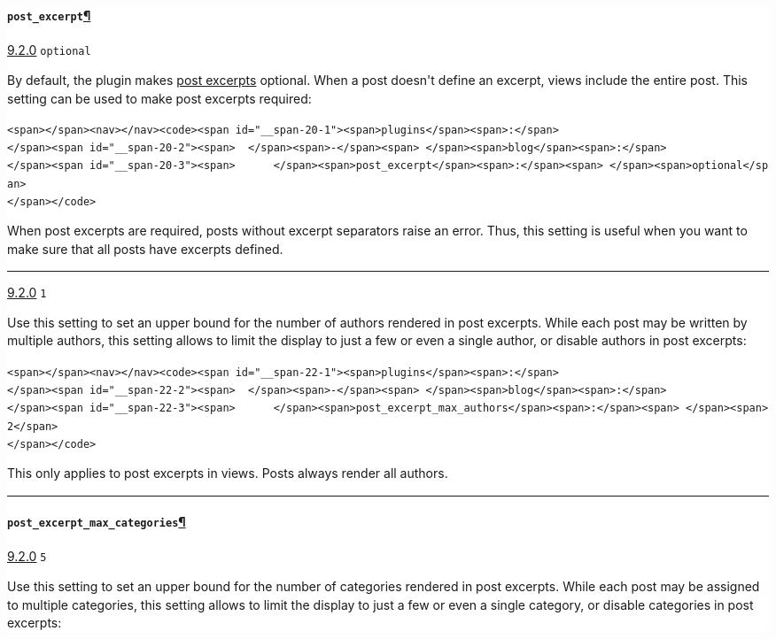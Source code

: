#### `post_excerpt`[¶](https://squidfunk.github.io/mkdocs-material/plugins/blog/#config.post_excerpt "Permanent link")

[](https://squidfunk.github.io/mkdocs-material/conventions/#version "Minimum version")[9.2.0](https://squidfunk.github.io/mkdocs-material/changelog/#9.2.0) [](https://squidfunk.github.io/mkdocs-material/conventions/#default "Default value")`optional`

By default, the plugin makes [post excerpts](https://squidfunk.github.io/mkdocs-material/setup/setting-up-a-blog/#adding-an-excerpt) optional. When a post doesn't define an excerpt, views include the entire post. This setting can be used to make post excerpts required:

```
<span></span><nav></nav><code><span id="__span-20-1"><span>plugins</span><span>:</span>
</span><span id="__span-20-2"><span>  </span><span>-</span><span> </span><span>blog</span><span>:</span>
</span><span id="__span-20-3"><span>      </span><span>post_excerpt</span><span>:</span><span> </span><span>optional</span>
</span></code>
```

When post excerpts are required, posts without excerpt separators raise an error. Thus, this setting is useful when you want to make sure that all posts have excerpts defined.

___

[](https://squidfunk.github.io/mkdocs-material/conventions/#version "Minimum version")[9.2.0](https://squidfunk.github.io/mkdocs-material/changelog/#9.2.0) [](https://squidfunk.github.io/mkdocs-material/conventions/#default "Default value")`1`

Use this setting to set an upper bound for the number of authors rendered in post excerpts. While each post may be written by multiple authors, this setting allows to limit the display to just a few or even a single author, or disable authors in post excerpts:

```
<span></span><nav></nav><code><span id="__span-22-1"><span>plugins</span><span>:</span>
</span><span id="__span-22-2"><span>  </span><span>-</span><span> </span><span>blog</span><span>:</span>
</span><span id="__span-22-3"><span>      </span><span>post_excerpt_max_authors</span><span>:</span><span> </span><span>2</span>
</span></code>
```

This only applies to post excerpts in views. Posts always render all authors.

___

#### `post_excerpt_max_categories`[¶](https://squidfunk.github.io/mkdocs-material/plugins/blog/#config.post_excerpt_max_categories "Permanent link")

[](https://squidfunk.github.io/mkdocs-material/conventions/#version "Minimum version")[9.2.0](https://squidfunk.github.io/mkdocs-material/changelog/#9.2.0) [](https://squidfunk.github.io/mkdocs-material/conventions/#default "Default value")`5`

Use this setting to set an upper bound for the number of categories rendered in post excerpts. While each post may be assigned to multiple categories, this setting allows to limit the display to just a few or even a single category, or disable categories in post excerpts:
